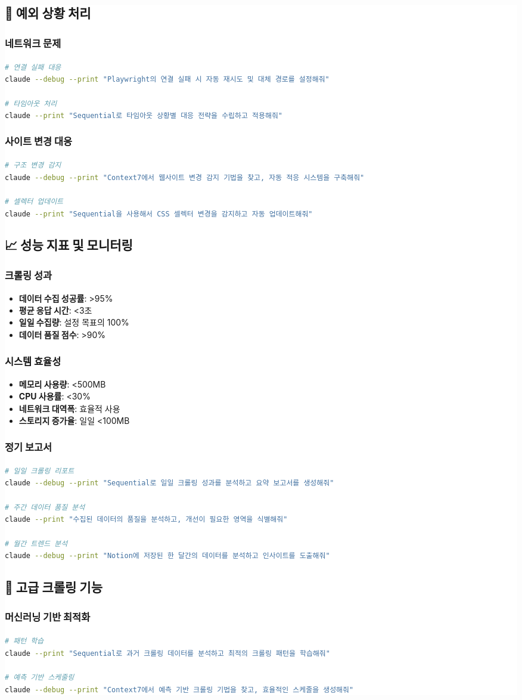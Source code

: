 ## 🚨 **예외 상황 처리**

### **네트워크 문제**
```bash
# 연결 실패 대응
claude --debug --print "Playwright의 연결 실패 시 자동 재시도 및 대체 경로를 설정해줘"

# 타임아웃 처리
claude --print "Sequential로 타임아웃 상황별 대응 전략을 수립하고 적용해줘"
```

### **사이트 변경 대응**
```bash
# 구조 변경 감지
claude --debug --print "Context7에서 웹사이트 변경 감지 기법을 찾고, 자동 적응 시스템을 구축해줘"

# 셀렉터 업데이트
claude --print "Sequential을 사용해서 CSS 셀렉터 변경을 감지하고 자동 업데이트해줘"
```

## 📈 **성능 지표 및 모니터링**

### **크롤링 성과**
- **데이터 수집 성공률**: >95%
- **평균 응답 시간**: <3초
- **일일 수집량**: 설정 목표의 100%
- **데이터 품질 점수**: >90%

### **시스템 효율성**
- **메모리 사용량**: <500MB
- **CPU 사용률**: <30%
- **네트워크 대역폭**: 효율적 사용
- **스토리지 증가율**: 일일 <100MB

### **정기 보고서**
```bash
# 일일 크롤링 리포트
claude --debug --print "Sequential로 일일 크롤링 성과를 분석하고 요약 보고서를 생성해줘"

# 주간 데이터 품질 분석
claude --print "수집된 데이터의 품질을 분석하고, 개선이 필요한 영역을 식별해줘"

# 월간 트렌드 분석
claude --debug --print "Notion에 저장된 한 달간의 데이터를 분석하고 인사이트를 도출해줘"
```

## 🔧 **고급 크롤링 기능**

### **머신러닝 기반 최적화**
```bash
# 패턴 학습
claude --print "Sequential로 과거 크롤링 데이터를 분석하고 최적의 크롤링 패턴을 학습해줘"

# 예측 기반 스케줄링
claude --debug --print "Context7에서 예측 기반 크롤링 기법을 찾고, 효율적인 스케줄을 생성해줘"
```
